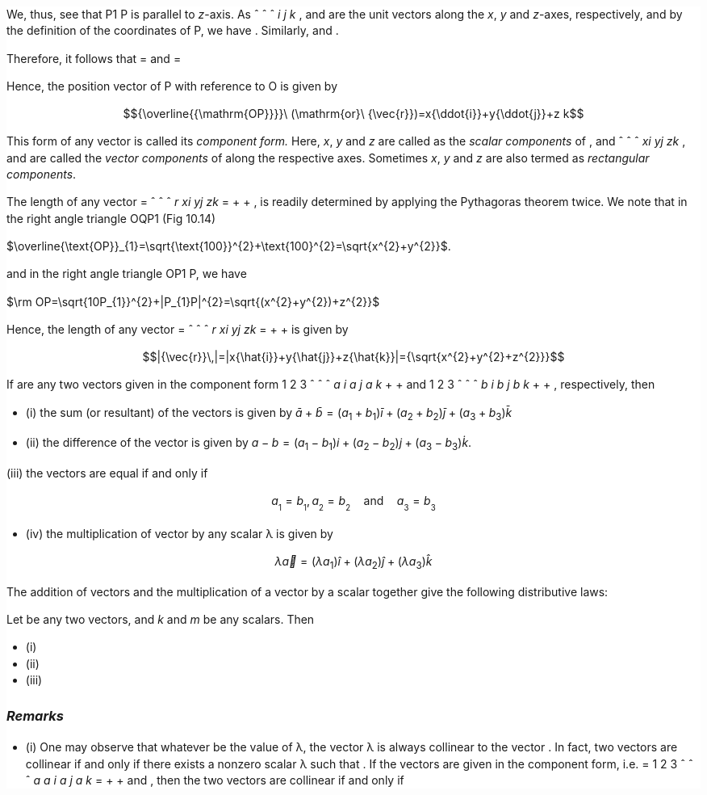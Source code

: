 We, thus, see that P1 P is parallel to *z*-axis. As ˆ ˆ ˆ *i j k* , and are the unit vectors along the *x*, *y* and *z*-axes, respectively, and by the definition of the coordinates of P, we have . Similarly, and .

Therefore, it follows that = and =

Hence, the position vector of P with reference to O is given by

$${\overline{{\mathrm{OP}}}}\ (\mathrm{or}\ {\vec{r}})=x{\ddot{i}}+y{\ddot{j}}+z k$$

This form of any vector is called its *component form.* Here, *x*, *y* and *z* are called as the *scalar components* of , and ˆ ˆ ˆ *xi yj zk* , and are called the *vector components* of along the respective axes. Sometimes *x*, *y* and *z* are also termed as *rectangular components*.

The length of any vector = ˆ ˆ ˆ *r xi yj zk* = + + , is readily determined by applying the Pythagoras theorem twice. We note that in the right angle triangle OQP1 (Fig 10.14)

$\overline{\text{OP}}_{1}=\sqrt{\text{100}}^{2}+\text{100}^{2}=\sqrt{x^{2}+y^{2}}$.  
  

and in the right angle triangle OP1 P, we have

$\rm OP=\sqrt{10P_{1}}^{2}+|P_{1}P|^{2}=\sqrt{(x^{2}+y^{2})+z^{2}}$

Hence, the length of any vector = ˆ ˆ ˆ *r xi yj zk* = + + is given by

$$|{\vec{r}}\,|=|x{\hat{i}}+y{\hat{j}}+z{\hat{k}}|={\sqrt{x^{2}+y^{2}+z^{2}}}$$

If are any two vectors given in the component form 1 2 3 ˆ ˆ ˆ *a i a j a k* + + and 1 2 3 ˆ ˆ ˆ *b i b j b k* + + , respectively, then

- (i) the sum (or resultant) of the vectors is given by
$\bar{a}+\bar{b}=(a_{1}+b_{1})\bar{i}+(a_{2}+b_{2})\bar{j}+(a_{3}+b_{3})\bar{k}$

- (ii) the difference of the vector is given by
$a-b=(a_{1}-b_{1})\dot{i}+(a_{2}-b_{2})\dot{j}+(a_{3}-b_{3})\dot{k}$.  
  

(iii) the vectors are equal if and only if

$$a_{_1}=b_{_1},\,a_{_2}=b_{_2}\quad\mathrm{and}\quad a_{_3}=b_{_3}$$

- (iv) the multiplication of vector by any scalar λ is given by

$$\lambda\vec{a}=(\lambda a_{1})\hat{i}+(\lambda a_{2})\hat{j}+(\lambda a_{3})\hat{k}$$

The addition of vectors and the multiplication of a vector by a scalar together give the following distributive laws:

Let be any two vectors, and *k* and *m* be any scalars. Then

- (i)
- (ii)
- (iii)

### *Remarks*

- (i) One may observe that whatever be the value of λ, the vector λ is always collinear to the vector . In fact, two vectors are collinear if and only if there exists a nonzero scalar λ such that . If the vectors are given in the component form, i.e. = 1 2 3 ˆ ˆ ˆ *a a i a j a k* = + + and , then the two vectors are collinear if and only if
